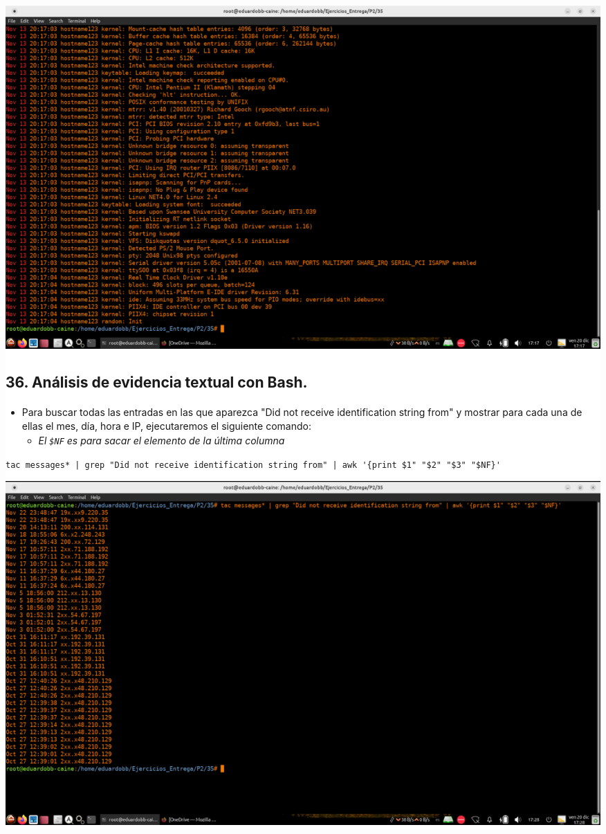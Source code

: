 ![](img/Pasted%20image%2020241220171735.png)

## 36. Análisis de evidencia textual con Bash.

- Para buscar todas las entradas en las que aparezca "Did not receive identification string from" y mostrar para cada una de ellas el mes, día, hora e IP, ejecutaremos el siguiente comando:
	- *El `$NF` es para sacar el elemento de la última columna*

```shell
tac messages* | grep "Did not receive identification string from" | awk '{print $1" "$2" "$3" "$NF}'
```

![](img/Pasted%20image%2020241220172859.png)
